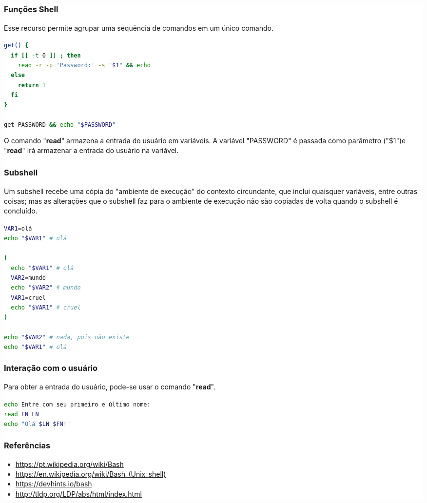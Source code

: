 ### Funções Shell

Esse recurso permite agrupar uma sequência de comandos em um único comando.

```sh
get() {
  if [[ -t 0 ]] ; then
    read -r -p 'Password:' -s "$1" && echo
  else
    return 1
  fi
}

get PASSWORD && echo "$PASSWORD"
```

O comando "**read**" armazena a entrada do usuário em variáveis. A variável "PASSWORD" é passada como parâmetro ("$1")e "**read**" irá armazenar a entrada do usuário na variável.

### Subshell

Um subshell recebe uma cópia do "ambiente de execução" do contexto circundante, que inclui quaisquer variáveis, entre outras coisas; mas as alterações que o subshell faz para o ambiente de execução não são copiadas de volta quando o subshell é concluído.

```sh
VAR1=olá
echo "$VAR1" # olá

(
  echo "$VAR1" # olá
  VAR2=mundo
  echo "$VAR2" # mundo
  VAR1=cruel
  echo "$VAR1" # cruel
)

echo "$VAR2" # nada, pois não existe
echo "$VAR1" # olá
```

### Interação com o usuário

Para obter a entrada do usuário, pode-se usar o comando "**read**".

```sh
echo Entre com seu primeiro e último nome:
read FN LN
echo "Olá $LN $FN!"
```

### Referências

- <https://pt.wikipedia.org/wiki/Bash>
- <https://en.wikipedia.org/wiki/Bash_(Unix_shell)>
- <https://devhints.io/bash>
- <http://tldp.org/LDP/abs/html/index.html>
